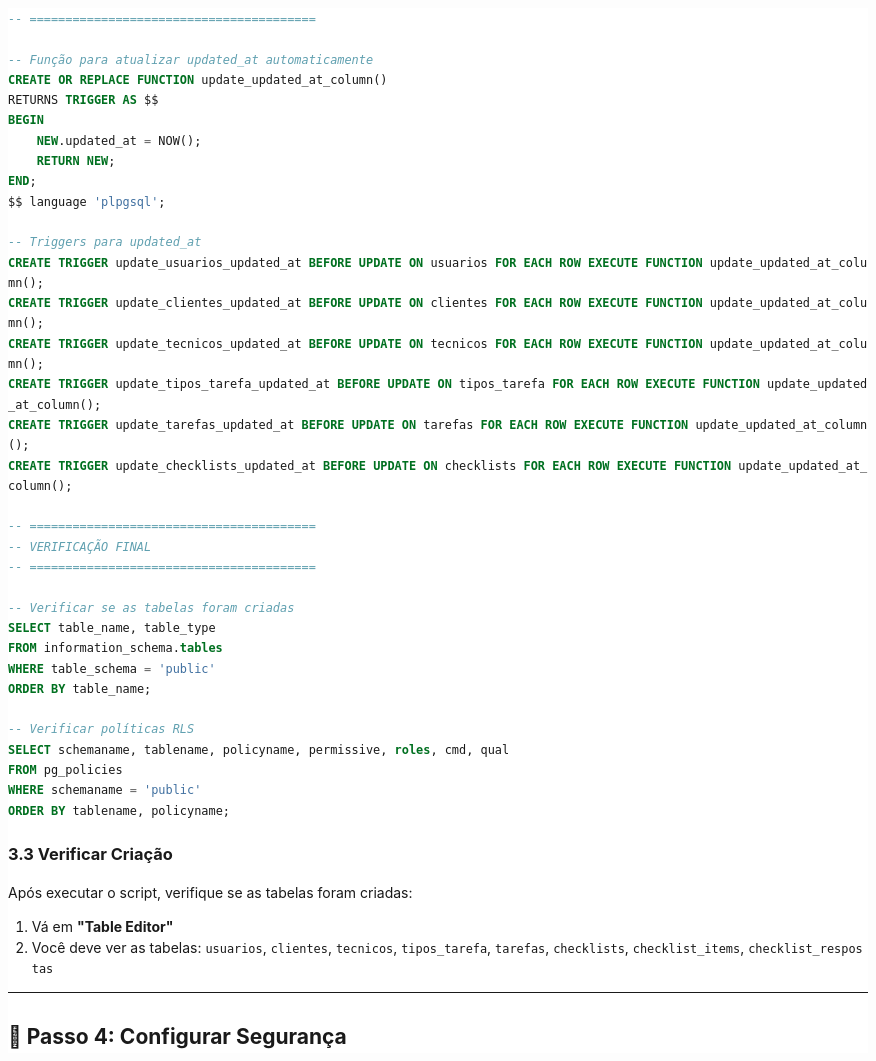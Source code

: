```sql
-- ========================================

-- Função para atualizar updated_at automaticamente
CREATE OR REPLACE FUNCTION update_updated_at_column()
RETURNS TRIGGER AS $$
BEGIN
    NEW.updated_at = NOW();
    RETURN NEW;
END;
$$ language 'plpgsql';

-- Triggers para updated_at
CREATE TRIGGER update_usuarios_updated_at BEFORE UPDATE ON usuarios FOR EACH ROW EXECUTE FUNCTION update_updated_at_column();
CREATE TRIGGER update_clientes_updated_at BEFORE UPDATE ON clientes FOR EACH ROW EXECUTE FUNCTION update_updated_at_column();
CREATE TRIGGER update_tecnicos_updated_at BEFORE UPDATE ON tecnicos FOR EACH ROW EXECUTE FUNCTION update_updated_at_column();
CREATE TRIGGER update_tipos_tarefa_updated_at BEFORE UPDATE ON tipos_tarefa FOR EACH ROW EXECUTE FUNCTION update_updated_at_column();
CREATE TRIGGER update_tarefas_updated_at BEFORE UPDATE ON tarefas FOR EACH ROW EXECUTE FUNCTION update_updated_at_column();
CREATE TRIGGER update_checklists_updated_at BEFORE UPDATE ON checklists FOR EACH ROW EXECUTE FUNCTION update_updated_at_column();

-- ========================================
-- VERIFICAÇÃO FINAL
-- ========================================

-- Verificar se as tabelas foram criadas
SELECT table_name, table_type 
FROM information_schema.tables 
WHERE table_schema = 'public' 
ORDER BY table_name;

-- Verificar políticas RLS
SELECT schemaname, tablename, policyname, permissive, roles, cmd, qual 
FROM pg_policies 
WHERE schemaname = 'public'
ORDER BY tablename, policyname;
```

### **3.3 Verificar Criação**
Após executar o script, verifique se as tabelas foram criadas:
1. Vá em **"Table Editor"**
2. Você deve ver as tabelas: `usuarios`, `clientes`, `tecnicos`, `tipos_tarefa`, `tarefas`, `checklists`, `checklist_items`, `checklist_respostas`

---

## 🔐 **Passo 4: Configurar Segurança**
